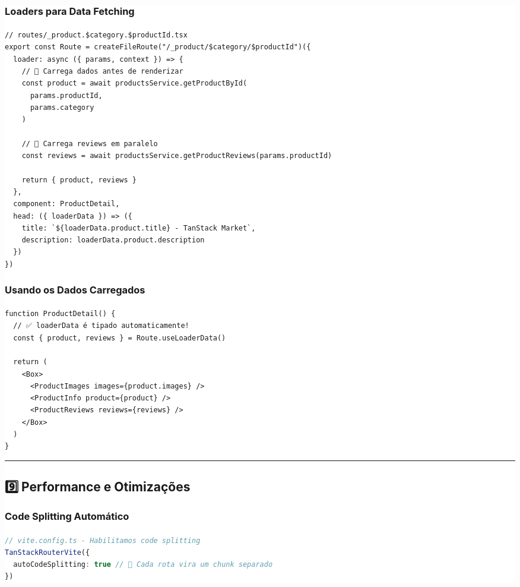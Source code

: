 ### Loaders para Data Fetching

```tsx
// routes/_product.$category.$productId.tsx
export const Route = createFileRoute("/_product/$category/$productId")({
  loader: async ({ params, context }) => {
    // 🔄 Carrega dados antes de renderizar
    const product = await productsService.getProductById(
      params.productId,
      params.category
    )
    
    // 📱 Carrega reviews em paralelo
    const reviews = await productsService.getProductReviews(params.productId)
    
    return { product, reviews }
  },
  component: ProductDetail,
  head: ({ loaderData }) => ({
    title: `${loaderData.product.title} - TanStack Market`,
    description: loaderData.product.description
  })
})
```

### Usando os Dados Carregados

```tsx
function ProductDetail() {
  // ✅ loaderData é tipado automaticamente!
  const { product, reviews } = Route.useLoaderData()
  
  return (
    <Box>
      <ProductImages images={product.images} />
      <ProductInfo product={product} />
      <ProductReviews reviews={reviews} />
    </Box>
  )
}
```

---

## 9️⃣ Performance e Otimizações

### Code Splitting Automático

```typescript
// vite.config.ts - Habilitamos code splitting
TanStackRouterVite({ 
  autoCodeSplitting: true // 🚀 Cada rota vira um chunk separado
})
```
